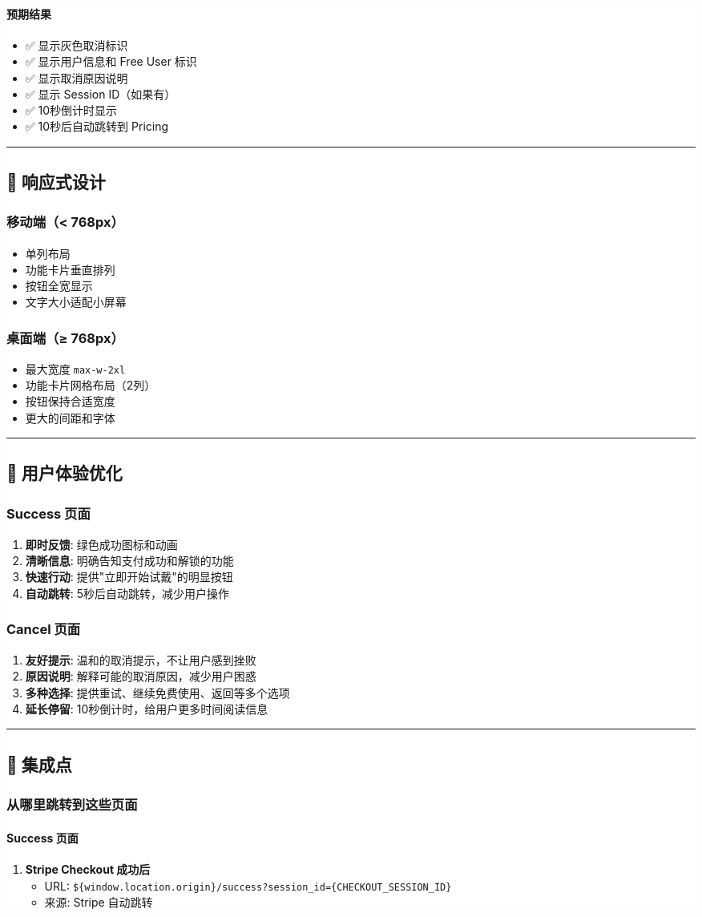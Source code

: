 #### 预期结果
- ✅ 显示灰色取消标识
- ✅ 显示用户信息和 Free User 标识
- ✅ 显示取消原因说明
- ✅ 显示 Session ID（如果有）
- ✅ 10秒倒计时显示
- ✅ 10秒后自动跳转到 Pricing

---

## 📱 响应式设计

### 移动端（< 768px）
- 单列布局
- 功能卡片垂直排列
- 按钮全宽显示
- 文字大小适配小屏幕

### 桌面端（≥ 768px）
- 最大宽度 `max-w-2xl`
- 功能卡片网格布局（2列）
- 按钮保持合适宽度
- 更大的间距和字体

---

## 🎯 用户体验优化

### Success 页面
1. **即时反馈**: 绿色成功图标和动画
2. **清晰信息**: 明确告知支付成功和解锁的功能
3. **快速行动**: 提供"立即开始试戴"的明显按钮
4. **自动跳转**: 5秒后自动跳转，减少用户操作

### Cancel 页面
1. **友好提示**: 温和的取消提示，不让用户感到挫败
2. **原因说明**: 解释可能的取消原因，减少用户困惑
3. **多种选择**: 提供重试、继续免费使用、返回等多个选项
4. **延长停留**: 10秒倒计时，给用户更多时间阅读信息

---

## 🔗 集成点

### 从哪里跳转到这些页面

#### Success 页面
1. **Stripe Checkout 成功后**
   - URL: `${window.location.origin}/success?session_id={CHECKOUT_SESSION_ID}`
   - 来源: Stripe 自动跳转
